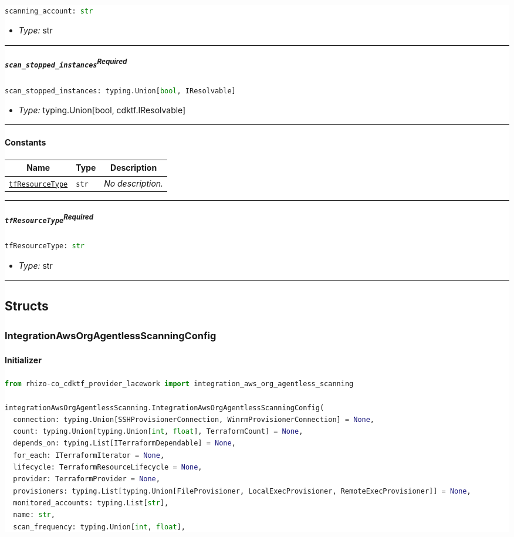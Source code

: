 ```python
scanning_account: str
```

- *Type:* str

---

##### `scan_stopped_instances`<sup>Required</sup> <a name="scan_stopped_instances" id="rhizo-co-terraform-provider-lacework.integrationAwsOrgAgentlessScanning.IntegrationAwsOrgAgentlessScanning.property.scanStoppedInstances"></a>

```python
scan_stopped_instances: typing.Union[bool, IResolvable]
```

- *Type:* typing.Union[bool, cdktf.IResolvable]

---

#### Constants <a name="Constants" id="Constants"></a>

| **Name** | **Type** | **Description** |
| --- | --- | --- |
| <code><a href="#rhizo-co-terraform-provider-lacework.integrationAwsOrgAgentlessScanning.IntegrationAwsOrgAgentlessScanning.property.tfResourceType">tfResourceType</a></code> | <code>str</code> | *No description.* |

---

##### `tfResourceType`<sup>Required</sup> <a name="tfResourceType" id="rhizo-co-terraform-provider-lacework.integrationAwsOrgAgentlessScanning.IntegrationAwsOrgAgentlessScanning.property.tfResourceType"></a>

```python
tfResourceType: str
```

- *Type:* str

---

## Structs <a name="Structs" id="Structs"></a>

### IntegrationAwsOrgAgentlessScanningConfig <a name="IntegrationAwsOrgAgentlessScanningConfig" id="rhizo-co-terraform-provider-lacework.integrationAwsOrgAgentlessScanning.IntegrationAwsOrgAgentlessScanningConfig"></a>

#### Initializer <a name="Initializer" id="rhizo-co-terraform-provider-lacework.integrationAwsOrgAgentlessScanning.IntegrationAwsOrgAgentlessScanningConfig.Initializer"></a>

```python
from rhizo-co_cdktf_provider_lacework import integration_aws_org_agentless_scanning

integrationAwsOrgAgentlessScanning.IntegrationAwsOrgAgentlessScanningConfig(
  connection: typing.Union[SSHProvisionerConnection, WinrmProvisionerConnection] = None,
  count: typing.Union[typing.Union[int, float], TerraformCount] = None,
  depends_on: typing.List[ITerraformDependable] = None,
  for_each: ITerraformIterator = None,
  lifecycle: TerraformResourceLifecycle = None,
  provider: TerraformProvider = None,
  provisioners: typing.List[typing.Union[FileProvisioner, LocalExecProvisioner, RemoteExecProvisioner]] = None,
  monitored_accounts: typing.List[str],
  name: str,
  scan_frequency: typing.Union[int, float],
```